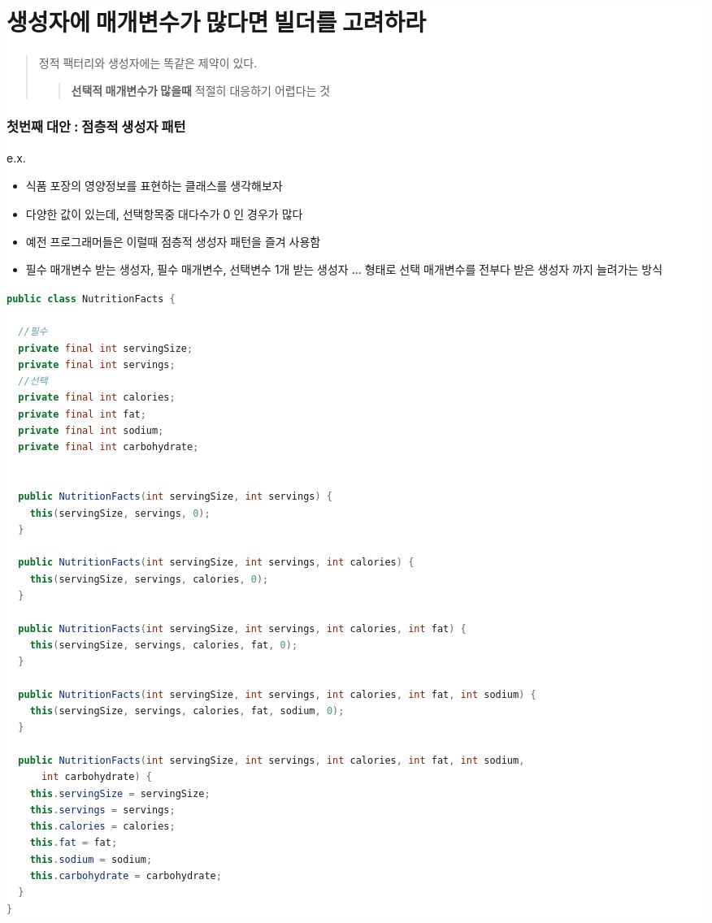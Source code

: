 # 생성자에 매개변수가 많다면 빌더를 고려하라

> 정적 팩터리와 생성자에는 똑같은 제약이 있다.
>> **선택적 매개변수가 많을때** 적절히 대응하기 어렵다는 것


### 첫번째 대안 : 점층적 생성자 패턴
e.x.

- 식품 포장의 영양정보를 표현하는 클래스를 생각해보자
- 다양한 값이 있는데, 선택항목중 대다수가 0 인 경우가 많다

- 예전 프로그래머들은 이럴때 점층적 생성자 패턴을 즐겨 사용함
- 필수 매개변수 받는 생성자, 필수 매개변수, 선택변수 1개 받는 생성자 ... 형태로 선택 매개변수를 전부다 받은 생성자 까지 늘려가는 방식

```java
public class NutritionFacts {

  //필수
  private final int servingSize;
  private final int servings;
  //선택
  private final int calories;
  private final int fat;
  private final int sodium;
  private final int carbohydrate;


  public NutritionFacts(int servingSize, int servings) {
    this(servingSize, servings, 0);
  }

  public NutritionFacts(int servingSize, int servings, int calories) {
    this(servingSize, servings, calories, 0);
  }

  public NutritionFacts(int servingSize, int servings, int calories, int fat) {
    this(servingSize, servings, calories, fat, 0);
  }

  public NutritionFacts(int servingSize, int servings, int calories, int fat, int sodium) {
    this(servingSize, servings, calories, fat, sodium, 0);
  }

  public NutritionFacts(int servingSize, int servings, int calories, int fat, int sodium,
      int carbohydrate) {
    this.servingSize = servingSize;
    this.servings = servings;
    this.calories = calories;
    this.fat = fat;
    this.sodium = sodium;
    this.carbohydrate = carbohydrate;
  }
}
```
